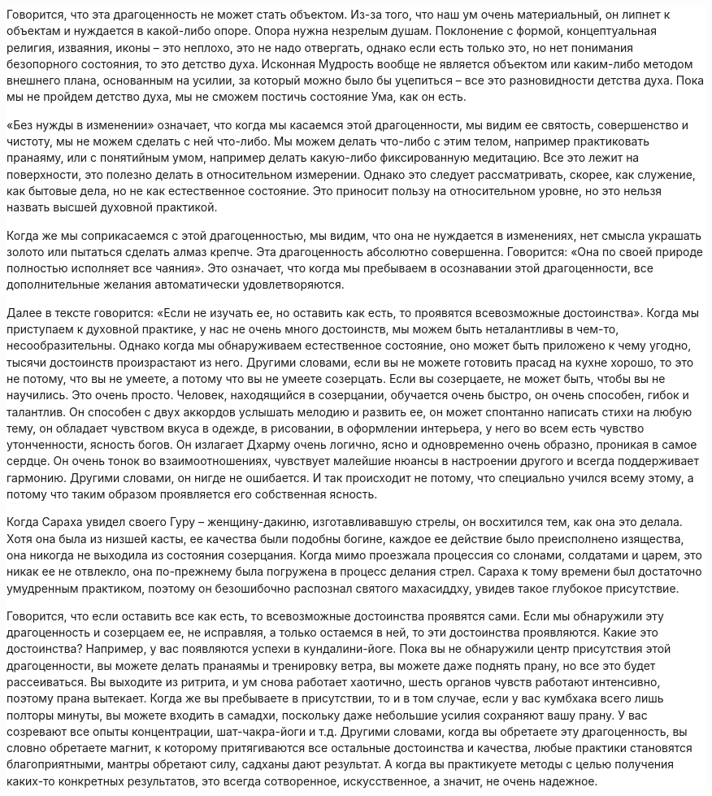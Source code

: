  
 Говорится, что эта драгоценность не может стать объектом. Из-за того, что наш ум очень материальный, он липнет к объектам и нуждается в какой-либо опоре. Опора нужна незрелым душам. Поклонение с формой, концептуальная религия, изваяния, иконы – это неплохо, это не надо отвергать, однако если есть только это, но нет понимания безопорного состояния, то это детство духа. Исконная Мудрость вообще не является объектом или каким-либо методом внешнего плана, основанным на усилии, за который можно было бы уцепиться – все это разновидности детства духа. Пока мы не пройдем детство духа, мы не сможем постичь состояние Ума, как он есть.

  
 «Без нужды в изменении» означает, что когда мы касаемся этой драгоценности, мы видим ее святость, совершенство и чистоту, мы не можем сделать с ней что-либо. Мы можем делать что-либо с этим телом, например практиковать пранаяму, или с понятийным умом, например делать какую-либо фиксированную медитацию. Все это лежит на поверхности, это полезно делать в относительном измерении. Однако это следует рассматривать, скорее, как служение, как бытовые дела, но не как естественное состояние. Это приносит пользу на относительном уровне, но это нельзя назвать высшей духовной практикой.

  
 Когда же мы соприкасаемся с этой драгоценностью, мы видим, что она не нуждается в изменениях, нет смысла украшать золото или пытаться сделать алмаз крепче. Эта драгоценность абсолютно совершенна. Говорится: «Она по своей природе полностью исполняет все чаяния». Это означает, что когда мы пребываем в осознавании этой драгоценности, все дополнительные желания автоматически удовлетворяются.

  
 Далее в тексте говорится: «Если не изучать ее, но оставить как есть, то проявятся всевозможные достоинства». Когда мы приступаем к духовной практике, у нас не очень много достоинств, мы можем быть неталантливы в чем-то, несообразительны. Однако когда мы обнаруживаем естественное состояние, оно может быть приложено к чему угодно, тысячи достоинств произрастают из него. Другими словами, если вы не можете готовить прасад на кухне хорошо, то это не потому, что вы не умеете, а потому что вы не умеете созерцать. Если вы созерцаете, не может быть, чтобы вы не научились. Это очень просто. Человек, находящийся в созерцании, обучается очень быстро, он очень способен, гибок и талантлив. Он способен с двух аккордов услышать мелодию и развить ее, он может спонтанно написать стихи на любую тему, он обладает чувством вкуса в одежде, в рисовании, в оформлении интерьера, у него во всем есть чувство утонченности, ясность богов. Он излагает Дхарму очень логично, ясно и одновременно очень образно, проникая в самое сердце. Он очень тонок во взаимоотношениях, чувствует малейшие нюансы в настроении другого и всегда поддерживает гармонию. Другими словами, он нигде не ошибается. И так происходит не потому, что специально учился всему этому, а потому что таким образом проявляется его собственная ясность.

  
 Когда Сараха увидел своего Гуру – женщину-дакиню, изготавливавшую стрелы, он восхитился тем, как она это делала. Хотя она была из низшей касты, ее качества были подобны богине, каждое ее действие было преисполнено изящества, она никогда не выходила из состояния созерцания. Когда мимо проезжала процессия со слонами, солдатами и царем, это никак ее не отвлекло, она по-прежнему была погружена в процесс делания стрел. Сараха к тому времени был достаточно умудренным практиком, поэтому он безошибочно распознал святого махасиддху, увидев такое глубокое присутствие.

  
 Говорится, что если оставить все как есть, то всевозможные достоинства проявятся сами. Если мы обнаружили эту драгоценность и созерцаем ее, не исправляя, а только остаемся в ней, то эти достоинства проявляются. Какие это достоинства? Например, у вас появляются успехи в кундалини-йоге. Пока вы не обнаружили центр присутствия этой драгоценности, вы можете делать пранаямы и тренировку ветра, вы можете даже поднять прану, но все это будет рассеиваться. Вы выходите из ритрита, и ум снова работает хаотично, шесть органов чувств работают интенсивно, поэтому прана вытекает. Когда же вы пребываете в присутствии, то и в том случае, если у вас кумбхака всего лишь полторы минуты, вы можете входить в самадхи, поскольку даже небольшие усилия сохраняют вашу прану. У вас созревают все опыты концентрации, шат-чакра-йоги и т.д. Другими словами, когда вы обретаете эту драгоценность, вы словно обретаете магнит, к которому притягиваются все остальные достоинства и качества, любые практики становятся благоприятными, мантры обретают силу, садханы дают результат. А когда вы практикуете методы с целью получения каких-то конкретных результатов, это всегда сотворенное, искусственное, а значит, не очень надежное.
